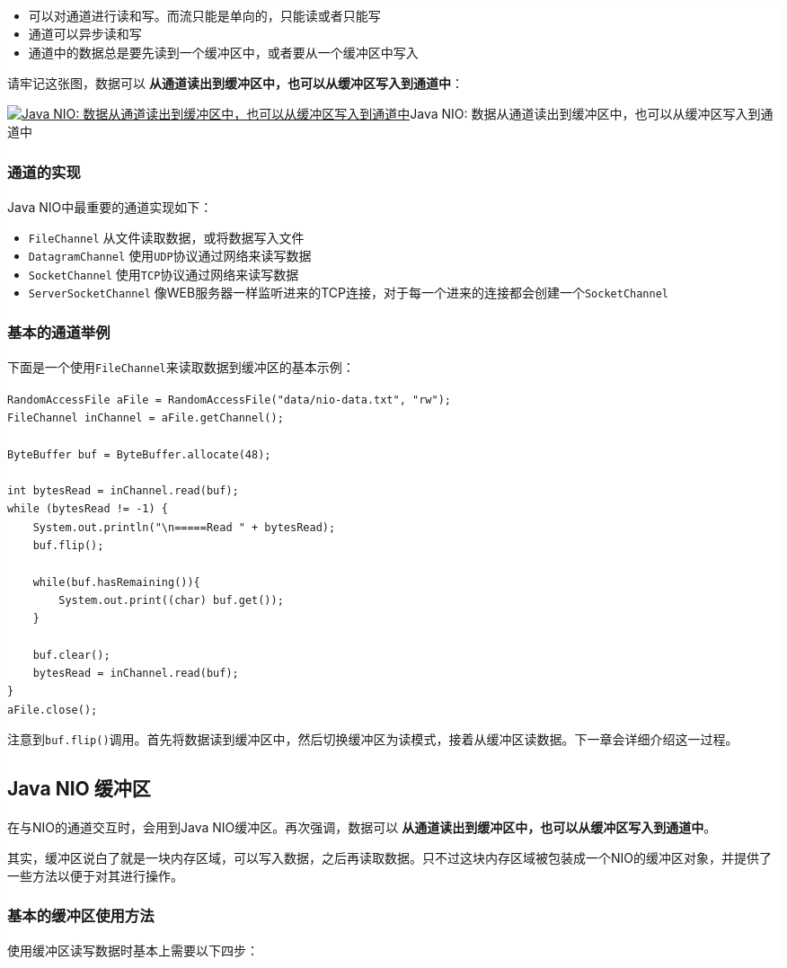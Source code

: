- 可以对通道进行读和写。而流只能是单向的，只能读或者只能写
- 通道可以异步读和写
- 通道中的数据总是要先读到一个缓冲区中，或者要从一个缓冲区中写入

请牢记这张图，数据可以 **从通道读出到缓冲区中，也可以从缓冲区写入到通道中**：

[![Java NIO: 数据从通道读出到缓冲区中，也可以从缓冲区写入到通道中](http://xintq.net/img/post/javanio-channel-buffer.png)](http://xintq.net/img/post/javanio-channel-buffer.png)Java NIO: 数据从通道读出到缓冲区中，也可以从缓冲区写入到通道中

### 通道的实现

Java NIO中最重要的通道实现如下：

- `FileChannel` 从文件读取数据，或将数据写入文件
- `DatagramChannel` 使用`UDP`协议通过网络来读写数据
- `SocketChannel` 使用`TCP`协议通过网络来读写数据
- `ServerSocketChannel` 像WEB服务器一样监听进来的TCP连接，对于每一个进来的连接都会创建一个`SocketChannel`

### 基本的通道举例

下面是一个使用`FileChannel`来读取数据到缓冲区的基本示例：

```
RandomAccessFile aFile = RandomAccessFile("data/nio-data.txt", "rw");
FileChannel inChannel = aFile.getChannel();

ByteBuffer buf = ByteBuffer.allocate(48);

int bytesRead = inChannel.read(buf);
while (bytesRead != -1) {
    System.out.println("\n=====Read " + bytesRead);
    buf.flip();

    while(buf.hasRemaining()){
        System.out.print((char) buf.get());
    }

    buf.clear();
    bytesRead = inChannel.read(buf);
}
aFile.close();
```

注意到`buf.flip()`调用。首先将数据读到缓冲区中，然后切换缓冲区为读模式，接着从缓冲区读数据。下一章会详细介绍这一过程。

## Java NIO 缓冲区

在与NIO的通道交互时，会用到Java NIO缓冲区。再次强调，数据可以 **从通道读出到缓冲区中，也可以从缓冲区写入到通道中**。

其实，缓冲区说白了就是一块内存区域，可以写入数据，之后再读取数据。只不过这块内存区域被包装成一个NIO的缓冲区对象，并提供了一些方法以便于对其进行操作。

### 基本的缓冲区使用方法

使用缓冲区读写数据时基本上需要以下四步：
